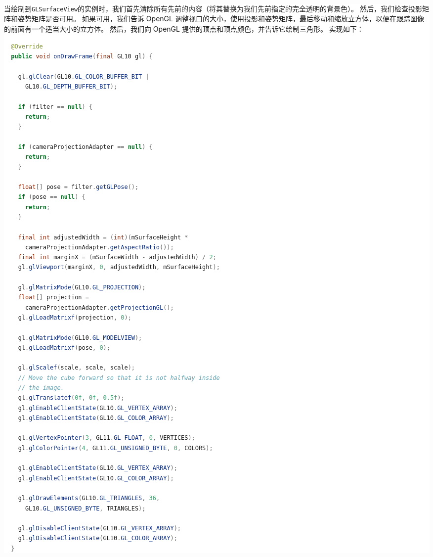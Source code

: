 当绘制到`GLSurfaceView`的实例时，我们首先清除所有先前的内容（将其替换为我们先前指定的完全透明的背景色）。 然后，我们检查投影矩阵和姿势矩阵是否可用。 如果可用，我们告诉 OpenGL 调整视口的大小，使用投影和姿势矩阵，最后移动和缩放立方体，以便在跟踪图像的前面有一个适当大小的立方体。 然后，我们向 OpenGL 提供的顶点和顶点颜色，并告诉它绘制三角形。 实现如下：

```java
  @Override
  public void onDrawFrame(final GL10 gl) {

    gl.glClear(GL10.GL_COLOR_BUFFER_BIT |
      GL10.GL_DEPTH_BUFFER_BIT);

    if (filter == null) {
      return;
    }

    if (cameraProjectionAdapter == null) {
      return;
    }

    float[] pose = filter.getGLPose();
    if (pose == null) {
      return;
    }

    final int adjustedWidth = (int)(mSurfaceHeight *
      cameraProjectionAdapter.getAspectRatio());
    final int marginX = (mSurfaceWidth - adjustedWidth) / 2;
    gl.glViewport(marginX, 0, adjustedWidth, mSurfaceHeight);

    gl.glMatrixMode(GL10.GL_PROJECTION);
    float[] projection =
      cameraProjectionAdapter.getProjectionGL();
    gl.glLoadMatrixf(projection, 0);

    gl.glMatrixMode(GL10.GL_MODELVIEW);
    gl.glLoadMatrixf(pose, 0);

    gl.glScalef(scale, scale, scale);
    // Move the cube forward so that it is not halfway inside
    // the image.
    gl.glTranslatef(0f, 0f, 0.5f);
    gl.glEnableClientState(GL10.GL_VERTEX_ARRAY);
    gl.glEnableClientState(GL10.GL_COLOR_ARRAY);

    gl.glVertexPointer(3, GL11.GL_FLOAT, 0, VERTICES);
    gl.glColorPointer(4, GL11.GL_UNSIGNED_BYTE, 0, COLORS);

    gl.glEnableClientState(GL10.GL_VERTEX_ARRAY);
    gl.glEnableClientState(GL10.GL_COLOR_ARRAY);

    gl.glDrawElements(GL10.GL_TRIANGLES, 36,
      GL10.GL_UNSIGNED_BYTE, TRIANGLES);

    gl.glDisableClientState(GL10.GL_VERTEX_ARRAY);
    gl.glDisableClientState(GL10.GL_COLOR_ARRAY);
  }
```
